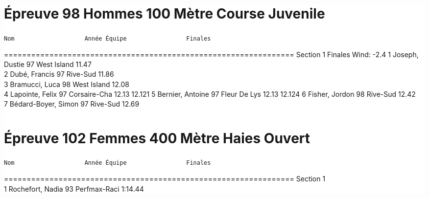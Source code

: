 Épreuve 98  Hommes 100 Mètre Course Juvenile
================================================================
    Nom                    Année Équipe                 Finales 
================================================================
Section  1 Finales   Wind: -2.4
  1 Joseph, Dustie            97 West Island              11.47  
  2 Dubé, Francis             97 Rive-Sud                 11.86  
  3 Bramucci, Luca            98 West Island              12.08  
  4 Lapointe, Felix           97 Corsaire-Cha             12.13   12.121
  5 Bernier, Antoine          97 Fleur De Lys             12.13   12.124
  6 Fisher, Jordon            98 Rive-Sud                 12.42  
  7 Bédard-Boyer, Simon       97 Rive-Sud                 12.69  
 
Épreuve 102  Femmes 400 Mètre Haies Ouvert
================================================================
    Nom                    Année Équipe                 Finales 
================================================================
Section  1  
  1 Rochefort, Nadia          93 Perfmax-Raci           1:14.44  

</pre>
